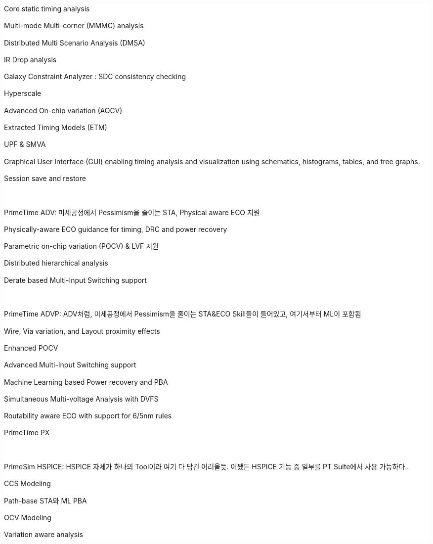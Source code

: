Core static timing analysis

Multi-mode Multi-corner (MMMC) analysis

Distributed Multi Scenario Analysis (DMSA)

IR Drop analysis

Galaxy Constraint Analyzer : SDC consistency checking

Hyperscale

Advanced On-chip variation (AOCV)

Extracted Timing Models (ETM)

UPF & SMVA

Graphical User Interface (GUI) enabling timing analysis and visualization using schematics, histograms, tables, and tree graphs.

Session save and restore

​

PrimeTime ADV: 미세공정에서 Pessimism을 줄이는 STA, Physical aware ECO 지원

Physically-aware ECO guidance for timing, DRC and power recovery

Parametric on-chip variation (POCV) & LVF 지원

Distributed hierarchical analysis

Derate based Multi-Input Switching support

​

PrimeTime ADVP: ADV처럼, 미세공정에서 Pessimism을 줄이는 STA&ECO Skill들이 들어있고, 여기서부터 ML이 포함됨

Wire, Via variation, and Layout proximity effects

Enhanced POCV

Advanced Multi-Input Switching support

Machine Learning based Power recovery and PBA

Simultaneous Multi-voltage Analysis with DVFS

Routability aware ECO with support for 6/5nm rules

PrimeTime PX

​

PrimeSim HSPICE: HSPICE 자체가 하나의 Tool이라 여기 다 담긴 어려울듯. 어쨌든 HSPICE 기능 중 일부를 PT Suite에서 사용 가능하다..

CCS Modeling

Path-base STA와 ML PBA

OCV Modeling

Variation aware analysis

